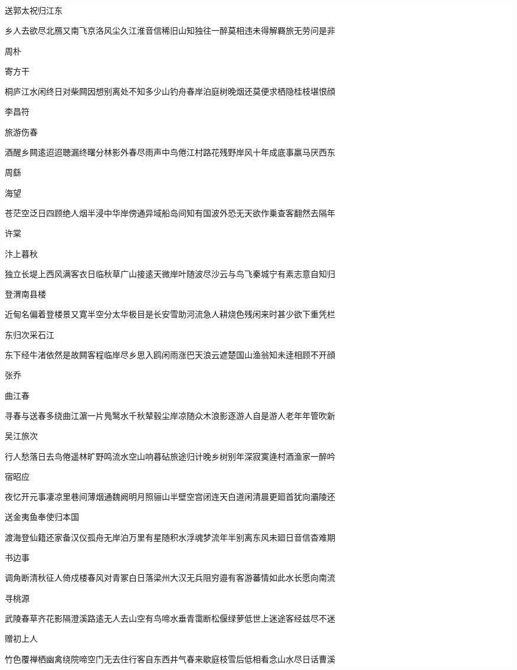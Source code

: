 送郭太祝归江东  

乡人去欲尽北鴈又南飞京洛风尘久江淮音信稀旧山知独往一醉莫相违未得解羇旅无劳问是非  

周朴  

寄方干  

桐庐江水闲终日对柴闗因想别离处不知多少山钓舟春岸泊庭树晚烟还莫便求栖隐桂枝堪恨顔  

李昌符  

旅游伤春  

酒醒乡闗逺迢迢聴漏终曙分林影外春尽雨声中鸟倦江村路花残野岸风十年成底事羸马厌西东  

周繇  

海望  

苍茫空泛日四顾绝人烟半浸中华岸傍通异域船岛间知有国波外恐无天欲作乗查客翻然去隔年  

许棠  

汴上暮秋  

独立长堤上西风满客衣日临秋草广山接逺天微岸叶随波尽沙云与鸟飞秦城宁有素志意自知归  

登渭南县楼  

近甸名偏着登楼景又寛半空分太华极目是长安雪助河流急人耕烧色残闲来时甚少欲下重凭栏  

东归次采石江  

东下经牛渚依然是故闗客程临岸尽乡思入鸥闲雨涨巴天浪云遮楚国山渔翁知未逹相顾不开顔  

张乔  

曲江春  

寻春与送春多绕曲江濵一片鳬鹥水千秋辇毂尘岸凉随众木浪影逐游人自是游人老年年管吹新  

吴江旅次  

行人愁落日去鸟倦遥林旷野鸣流水空山响暮砧旅途归计晚乡树别年深寂寞逄村酒渔家一醉吟  

宿昭应  

夜忆开元事凄凉里巷间薄烟通魏阙明月照骊山半壁空宫闭连天白道闲清晨更廻首犹向灞陵还  

送金夷鱼奉使归本国  

渡海登仙籍还家备汉仪孤舟无岸泊万里有星随积水浮魂梦流年半别离东风未廻日音信杳难期  

书边事  

调角断清秋征人倚戍楼春风对青冢白日落梁州大汉无兵阻穷邉有客游蕃情如此水长愿向南流  

寻桃源  

武陵春草齐花影隔澄溪路逺无人去山空有鸟啼水垂青霭断松偃绿萝低世上迷途客经兹尽不迷  

赠初上人  

竹色覆禅栖幽禽绕院啼空门无去住行客自东西井气春来歇庭枝雪后低相看念山水尽日话曹溪  
